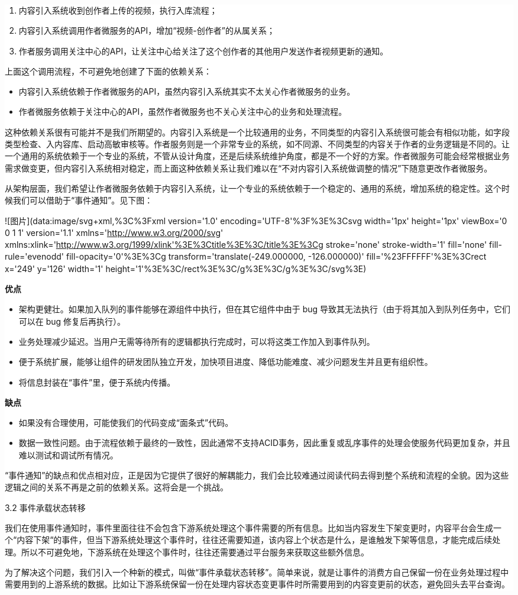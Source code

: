   

1. 内容引入系统收到创作者上传的视频，执行入库流程；
    
2. 内容引入系统调用作者微服务的API，增加“视频-创作者”的从属关系；
    
3. 作者服务调用关注中心的API，让关注中心给关注了这个创作者的其他用户发送作者视频更新的通知。
    

  

上面这个调用流程，不可避免地创建了下面的依赖关系：

  

- 内容引入系统依赖于作者微服务的API，虽然内容引入系统其实不太关心作者微服务的业务。
    
- 作者微服务依赖于关注中心的API，虽然作者微服务也不关心关注中心的业务和处理流程。
    

  

这种依赖关系很有可能并不是我们所期望的。内容引入系统是一个比较通用的业务，不同类型的内容引入系统很可能会有相似功能，如字段类型检查、入内容库、启动高敏审核等。作者服务则是一个非常专业的系统，如不同源、不同类型的内容关于作者的业务逻辑是不同的。让一个通用的系统依赖于一个专业的系统，不管从设计角度，还是后续系统维护角度，都是不一个好的方案。作者微服务可能会经常根据业务需求做变更，但内容引入系统相对稳定，而上面这种依赖关系让我们难以在“不对内容引入系统做调整的情况”下随意更改作者微服务。

  

从架构层面，我们希望让作者微服务依赖于内容引入系统，让一个专业的系统依赖于一个稳定的、通用的系统，增加系统的稳定性。这个时候我们可以借助于“事件通知”。见下图：

  

![图片](data:image/svg+xml,%3C%3Fxml version='1.0' encoding='UTF-8'%3F%3E%3Csvg width='1px' height='1px' viewBox='0 0 1 1' version='1.1' xmlns='http://www.w3.org/2000/svg' xmlns:xlink='http://www.w3.org/1999/xlink'%3E%3Ctitle%3E%3C/title%3E%3Cg stroke='none' stroke-width='1' fill='none' fill-rule='evenodd' fill-opacity='0'%3E%3Cg transform='translate(-249.000000, -126.000000)' fill='%23FFFFFF'%3E%3Crect x='249' y='126' width='1' height='1'%3E%3C/rect%3E%3C/g%3E%3C/g%3E%3C/svg%3E)

  

**优点**

- 架构更健壮。如果加入队列的事件能够在源组件中执行，但在其它组件中由于 bug 导致其无法执行（由于将其加入到队列任务中，它们可以在 bug 修复后再执行）。
    
- 业务处理减少延迟。当用户无需等待所有的逻辑都执行完成时，可以将这类工作加入到事件队列。
    
- 便于系统扩展，能够让组件的研发团队独立开发，加快项目进度、降低功能难度、减少问题发生并且更有组织性。
    
- 将信息封装在“事件”里，便于系统内传播。
    

  

**缺点**

- 如果没有合理使用，可能使我们的代码变成“面条式”代码。
    
- 数据一致性问题。由于流程依赖于最终的一致性，因此通常不支持ACID事务，因此重复或乱序事件的处理会使服务代码更加复杂，并且难以测试和调试所有情况。
    

  

“事件通知”的缺点和优点相对应，正是因为它提供了很好的解耦能力，我们会比较难通过阅读代码去得到整个系统和流程的全貌。因为这些逻辑之间的关系不再是之前的依赖关系。这将会是一个挑战。

  

3.2 事件承载状态转移

  

我们在使用事件通知时，事件里面往往不会包含下游系统处理这个事件需要的所有信息。比如当内容发生下架变更时，内容平台会生成一个“内容下架“的事件，但当下游系统处理这个事件时，往往还需要知道，该内容上个状态是什么，是谁触发下架等信息，才能完成后续处理。所以不可避免地，下游系统在处理这个事件时，往往还需要通过平台服务来获取这些额外信息。

  

为了解决这个问题，我们引入一个种新的模式，叫做“事件承载状态转移”。简单来说，就是让事件的消费方自己保留一份在业务处理过程中需要用到的上游系统的数据。比如让下游系统保留一份在处理内容状态变更事件时所需要用到的内容变更前的状态，避免回头去平台查询。
